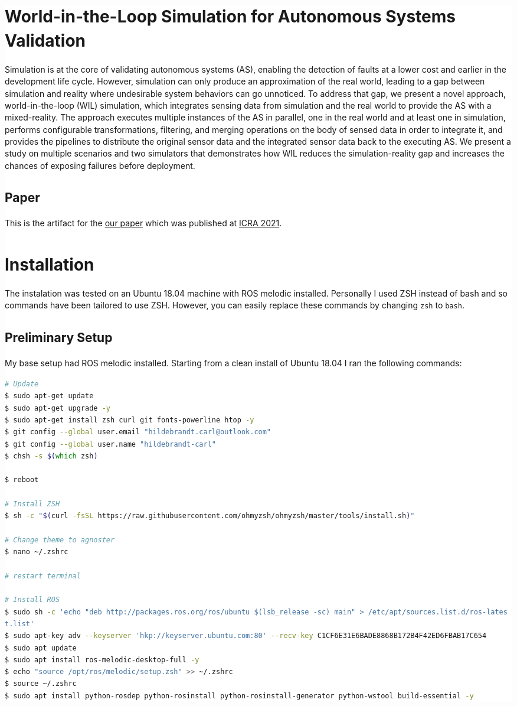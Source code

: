 # World-in-the-Loop Simulation for Autonomous Systems Validation

Simulation is at the core of validating autonomous systems (AS), enabling the detection of faults at a lower cost and earlier in the development life cycle. However, simulation can only produce an approximation of the real world, leading to a gap between simulation and reality where undesirable system behaviors can go unnoticed. To address that gap, we present a novel approach, world-in-the-loop (WIL) simulation, which integrates sensing data from simulation and the real world to provide the AS with a mixed-reality. The approach executes multiple instances of the AS in parallel, one in the real world and at least one in simulation, performs configurable transformations, filtering, and merging operations on the body of sensed data in order to integrate it, and provides the pipelines to distribute the original sensor data and the integrated sensor data back to the executing AS. We present a study on multiple scenarios and two simulators that demonstrates how WIL reduces the simulation-reality gap and increases the chances of exposing failures before deployment.

## Paper

This is the artifact for the [our paper](./paper/WorldInTheLoop.pdf) which was published at [ICRA 2021](https://www.ieee-ras.org/about-ras/ras-calendar/upcoming-ras-events/event/1920-icra-2021).


# Installation

The instalation was tested on an Ubuntu 18.04 machine with ROS melodic installed. Personally I used ZSH instead of bash and so commands have been tailored to use ZSH. However, you can easily replace these commands by changing `zsh` to `bash`. 

## Preliminary Setup

My base setup had ROS melodic installed. Starting from a clean install of Ubuntu 18.04 I ran the following commands:

```zsh
# Update
$ sudo apt-get update
$ sudo apt-get upgrade -y
$ sudo apt-get install zsh curl git fonts-powerline htop -y
$ git config --global user.email "hildebrandt.carl@outlook.com"
$ git config --global user.name "hildebrandt-carl"
$ chsh -s $(which zsh)

$ reboot

# Install ZSH
$ sh -c "$(curl -fsSL https://raw.githubusercontent.com/ohmyzsh/ohmyzsh/master/tools/install.sh)"

# Change theme to agnoster
$ nano ~/.zshrc

# restart terminal

# Install ROS
$ sudo sh -c 'echo "deb http://packages.ros.org/ros/ubuntu $(lsb_release -sc) main" > /etc/apt/sources.list.d/ros-latest.list'
$ sudo apt-key adv --keyserver 'hkp://keyserver.ubuntu.com:80' --recv-key C1CF6E31E6BADE8868B172B4F42ED6FBAB17C654
$ sudo apt update
$ sudo apt install ros-melodic-desktop-full -y
$ echo "source /opt/ros/melodic/setup.zsh" >> ~/.zshrc
$ source ~/.zshrc
$ sudo apt install python-rosdep python-rosinstall python-rosinstall-generator python-wstool build-essential -y
```
